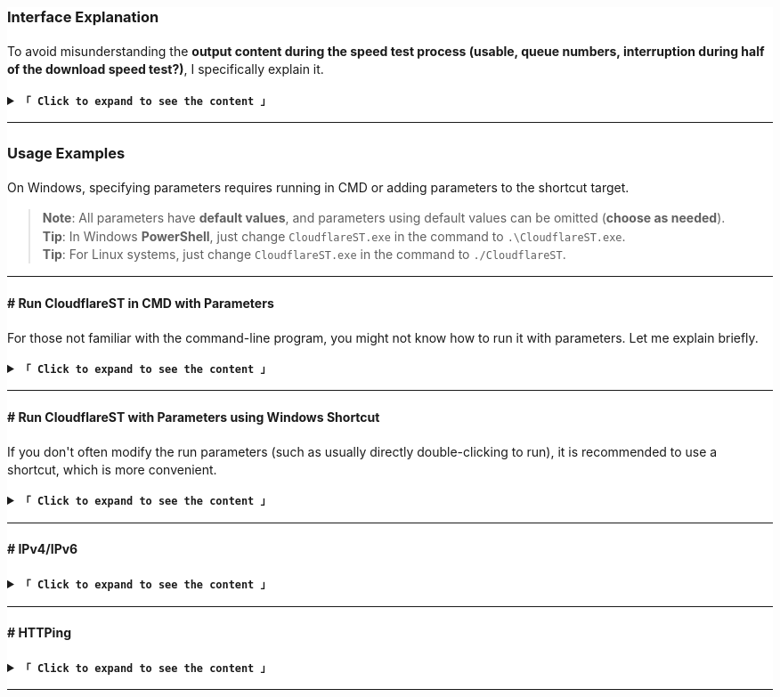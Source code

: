 ### Interface Explanation

To avoid misunderstanding the **output content during the speed test process (usable, queue numbers, interruption during half of the download speed test?)**, I specifically explain it.

<details><summary><code><strong>「 Click to expand to see the content 」</strong></code></summary></details>

****

### Usage Examples

On Windows, specifying parameters requires running in CMD or adding parameters to the shortcut target.

> **Note**: All parameters have **default values**, and parameters using default values can be omitted (**choose as needed**).  
> **Tip**: In Windows **PowerShell**, just change `CloudflareST.exe` in the command to `.\CloudflareST.exe`.  
> **Tip**: For Linux systems, just change `CloudflareST.exe` in the command to `./CloudflareST`.

****

#### \# Run CloudflareST in CMD with Parameters

For those not familiar with the command-line program, you might not know how to run it with parameters. Let me explain briefly.

<details><summary><code><strong>「 Click to expand to see the content 」</strong></code></summary></details>

****

#### \# Run CloudflareST with Parameters using Windows Shortcut

If you don't often modify the run parameters (such as usually directly double-clicking to run), it is recommended to use a shortcut, which is more convenient.

<details><summary><code><strong>「 Click to expand to see the content 」</strong></code></summary></details>

****

#### \# IPv4/IPv6

<details><summary><code><strong>「 Click to expand to see the content 」</strong></code></summary></details>

****

#### \# HTTPing

<details><summary><code><strong>「 Click to expand to see the content 」</strong></code></summary></details>

****
